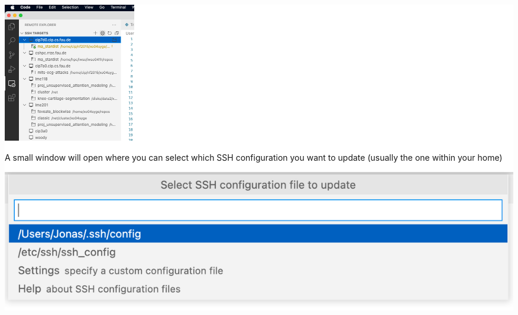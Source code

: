 <img src="img/vscode_rexplorer.png" alt="vscode_rexplorer" style="zoom:25%;" />

A small window will open where you can select which SSH configuration you want to update (usually the one within your home)

![vscode_select_config](img/vscode_select_config.png)
